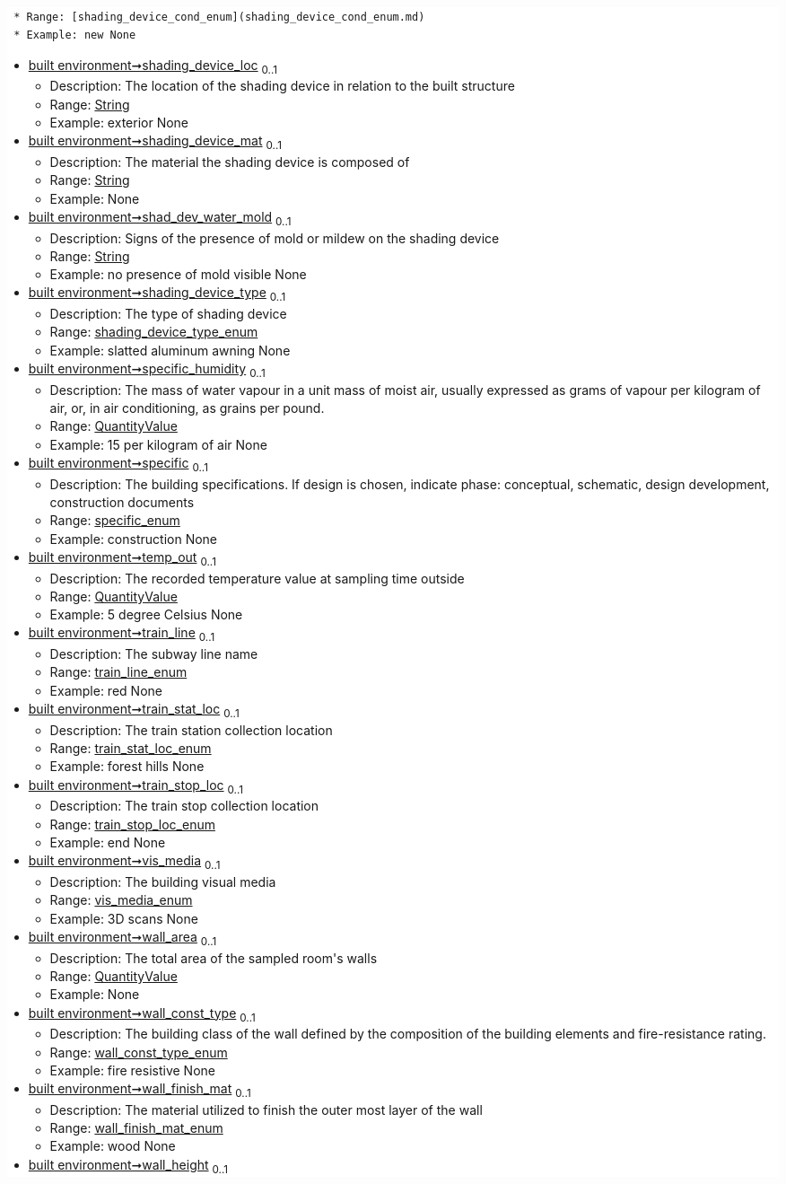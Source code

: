      * Range: [shading_device_cond_enum](shading_device_cond_enum.md)
     * Example: new None
 * [built environment➞shading_device_loc](built_environment_shading_device_loc.md)  <sub>0..1</sub>
     * Description: The location of the shading device in relation to the built structure
     * Range: [String](types/String.md)
     * Example: exterior None
 * [built environment➞shading_device_mat](built_environment_shading_device_mat.md)  <sub>0..1</sub>
     * Description: The material the shading device is composed of
     * Range: [String](types/String.md)
     * Example:  None
 * [built environment➞shad_dev_water_mold](built_environment_shad_dev_water_mold.md)  <sub>0..1</sub>
     * Description: Signs of the presence of mold or mildew on the shading device
     * Range: [String](types/String.md)
     * Example: no presence of mold visible None
 * [built environment➞shading_device_type](built_environment_shading_device_type.md)  <sub>0..1</sub>
     * Description: The type of shading device
     * Range: [shading_device_type_enum](shading_device_type_enum.md)
     * Example: slatted aluminum awning None
 * [built environment➞specific_humidity](built_environment_specific_humidity.md)  <sub>0..1</sub>
     * Description: The mass of water vapour in a unit mass of moist air, usually expressed as grams of vapour per kilogram of air, or, in air conditioning, as grains per pound.
     * Range: [QuantityValue](QuantityValue.md)
     * Example: 15 per kilogram of air None
 * [built environment➞specific](built_environment_specific.md)  <sub>0..1</sub>
     * Description: The building specifications. If design is chosen, indicate phase: conceptual, schematic, design development, construction documents
     * Range: [specific_enum](specific_enum.md)
     * Example: construction None
 * [built environment➞temp_out](built_environment_temp_out.md)  <sub>0..1</sub>
     * Description: The recorded temperature value at sampling time outside
     * Range: [QuantityValue](QuantityValue.md)
     * Example: 5 degree Celsius None
 * [built environment➞train_line](built_environment_train_line.md)  <sub>0..1</sub>
     * Description: The subway line name
     * Range: [train_line_enum](train_line_enum.md)
     * Example: red None
 * [built environment➞train_stat_loc](built_environment_train_stat_loc.md)  <sub>0..1</sub>
     * Description: The train station collection location
     * Range: [train_stat_loc_enum](train_stat_loc_enum.md)
     * Example: forest hills None
 * [built environment➞train_stop_loc](built_environment_train_stop_loc.md)  <sub>0..1</sub>
     * Description: The train stop collection location
     * Range: [train_stop_loc_enum](train_stop_loc_enum.md)
     * Example: end None
 * [built environment➞vis_media](built_environment_vis_media.md)  <sub>0..1</sub>
     * Description: The building visual media
     * Range: [vis_media_enum](vis_media_enum.md)
     * Example: 3D scans None
 * [built environment➞wall_area](built_environment_wall_area.md)  <sub>0..1</sub>
     * Description: The total area of the sampled room's walls
     * Range: [QuantityValue](QuantityValue.md)
     * Example:  None
 * [built environment➞wall_const_type](built_environment_wall_const_type.md)  <sub>0..1</sub>
     * Description: The building class of the wall defined by the composition of the building elements and fire-resistance rating.
     * Range: [wall_const_type_enum](wall_const_type_enum.md)
     * Example: fire resistive None
 * [built environment➞wall_finish_mat](built_environment_wall_finish_mat.md)  <sub>0..1</sub>
     * Description: The material utilized to finish the outer most layer of the wall
     * Range: [wall_finish_mat_enum](wall_finish_mat_enum.md)
     * Example: wood None
 * [built environment➞wall_height](built_environment_wall_height.md)  <sub>0..1</sub>